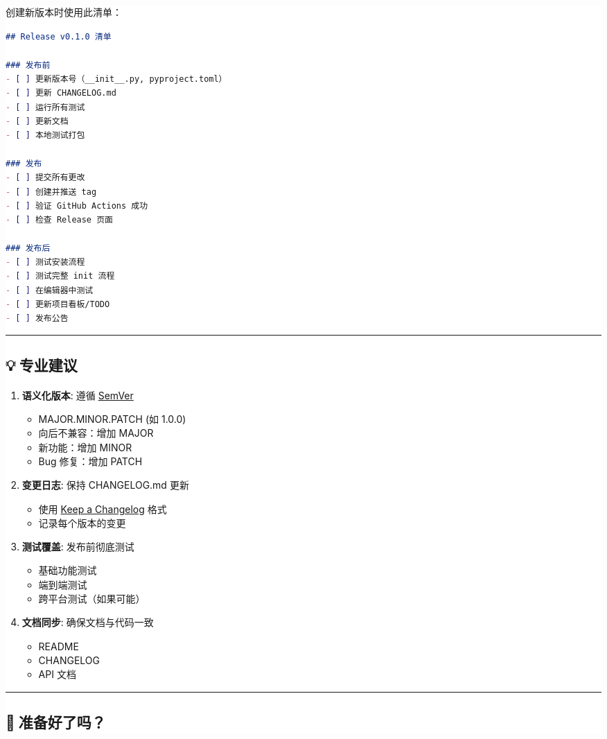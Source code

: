 创建新版本时使用此清单：

```markdown
## Release v0.1.0 清单

### 发布前
- [ ] 更新版本号（__init__.py, pyproject.toml）
- [ ] 更新 CHANGELOG.md
- [ ] 运行所有测试
- [ ] 更新文档
- [ ] 本地测试打包

### 发布
- [ ] 提交所有更改
- [ ] 创建并推送 tag
- [ ] 验证 GitHub Actions 成功
- [ ] 检查 Release 页面

### 发布后
- [ ] 测试安装流程
- [ ] 测试完整 init 流程
- [ ] 在编辑器中测试
- [ ] 更新项目看板/TODO
- [ ] 发布公告
```

---

## 💡 专业建议

1. **语义化版本**: 遵循 [SemVer](https://semver.org/)
   - MAJOR.MINOR.PATCH (如 1.0.0)
   - 向后不兼容：增加 MAJOR
   - 新功能：增加 MINOR
   - Bug 修复：增加 PATCH

2. **变更日志**: 保持 CHANGELOG.md 更新
   - 使用 [Keep a Changelog](https://keepachangelog.com/) 格式
   - 记录每个版本的变更

3. **测试覆盖**: 发布前彻底测试
   - 基础功能测试
   - 端到端测试
   - 跨平台测试（如果可能）

4. **文档同步**: 确保文档与代码一致
   - README
   - CHANGELOG
   - API 文档

---

## 🎊 准备好了吗？
